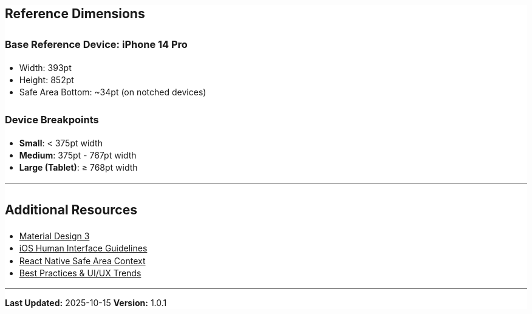 
## Reference Dimensions

### Base Reference Device: iPhone 14 Pro
- Width: 393pt
- Height: 852pt
- Safe Area Bottom: ~34pt (on notched devices)

### Device Breakpoints
- **Small**: < 375pt width
- **Medium**: 375pt - 767pt width
- **Large (Tablet)**: ≥ 768pt width

---

## Additional Resources

- [Material Design 3](https://m3.material.io/)
- [iOS Human Interface Guidelines](https://developer.apple.com/design/human-interface-guidelines/)
- [React Native Safe Area Context](https://github.com/th3rdwave/react-native-safe-area-context)
- [Best Practices & UI/UX Trends](./best_practice_trends_UI_UX.md)

---

**Last Updated:** 2025-10-15
**Version:** 1.0.1
